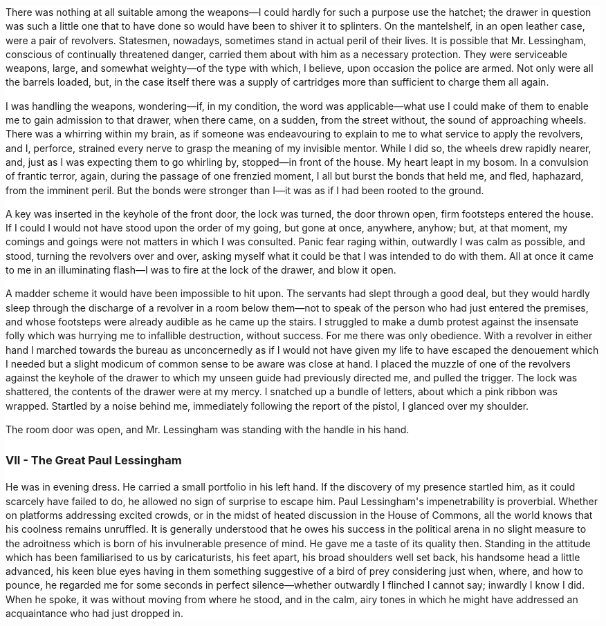 There was nothing at all suitable among the weapons﻿—I could hardly for such a purpose use the hatchet; the drawer in question was such a little one that to have done so would have been to shiver it to splinters. On the mantelshelf, in an open leather case, were a pair of revolvers. Statesmen, nowadays, sometimes stand in actual peril of their lives. It is possible that Mr. Lessingham, conscious of continually threatened danger, carried them about with him as a necessary protection. They were serviceable weapons, large, and somewhat weighty﻿—of the type with which, I believe, upon occasion the police are armed. Not only were all the barrels loaded, but, in the case itself there was a supply of cartridges more than sufficient to charge them all again.

I was handling the weapons, wondering﻿—if, in my condition, the word was applicable﻿—what use I could make of them to enable me to gain admission to that drawer, when there came, on a sudden, from the street without, the sound of approaching wheels. There was a whirring within my brain, as if someone was endeavouring to explain to me to what service to apply the revolvers, and I, perforce, strained every nerve to grasp the meaning of my invisible mentor. While I did so, the wheels drew rapidly nearer, and, just as I was expecting them to go whirling by, stopped﻿—in front of the house. My heart leapt in my bosom. In a convulsion of frantic terror, again, during the passage of one frenzied moment, I all but burst the bonds that held me, and fled, haphazard, from the imminent peril. But the bonds were stronger than I﻿—it was as if I had been rooted to the ground.

A key was inserted in the keyhole of the front door, the lock was turned, the door thrown open, firm footsteps entered the house. If I could I would not have stood upon the order of my going, but gone at once, anywhere, anyhow; but, at that moment, my comings and goings were not matters in which I was consulted. Panic fear raging within, outwardly I was calm as possible, and stood, turning the revolvers over and over, asking myself what it could be that I was intended to do with them. All at once it came to me in an illuminating flash﻿—I was to fire at the lock of the drawer, and blow it open.

A madder scheme it would have been impossible to hit upon. The servants had slept through a good deal, but they would hardly sleep through the discharge of a revolver in a room below them﻿—not to speak of the person who had just entered the premises, and whose footsteps were already audible as he came up the stairs. I struggled to make a dumb protest against the insensate folly which was hurrying me to infallible destruction, without success. For me there was only obedience. With a revolver in either hand I marched towards the bureau as unconcernedly as if I would not have given my life to have escaped the denouement which I needed but a slight modicum of common sense to be aware was close at hand. I placed the muzzle of one of the revolvers against the keyhole of the drawer to which my unseen guide had previously directed me, and pulled the trigger. The lock was shattered, the contents of the drawer were at my mercy. I snatched up a bundle of letters, about which a pink ribbon was wrapped. Startled by a noise behind me, immediately following the report of the pistol, I glanced over my shoulder.

The room door was open, and Mr. Lessingham was standing with the handle in his hand.


### VII - The Great Paul Lessingham

He was in evening dress. He carried a small portfolio in his left hand. If the discovery of my presence startled him, as it could scarcely have failed to do, he allowed no sign of surprise to escape him. Paul Lessingham's impenetrability is proverbial. Whether on platforms addressing excited crowds, or in the midst of heated discussion in the House of Commons, all the world knows that his coolness remains unruffled. It is generally understood that he owes his success in the political arena in no slight measure to the adroitness which is born of his invulnerable presence of mind. He gave me a taste of its quality then. Standing in the attitude which has been familiarised to us by caricaturists, his feet apart, his broad shoulders well set back, his handsome head a little advanced, his keen blue eyes having in them something suggestive of a bird of prey considering just when, where, and how to pounce, he regarded me for some seconds in perfect silence﻿—whether outwardly I flinched I cannot say; inwardly I know I did. When he spoke, it was without moving from where he stood, and in the calm, airy tones in which he might have addressed an acquaintance who had just dropped in.
